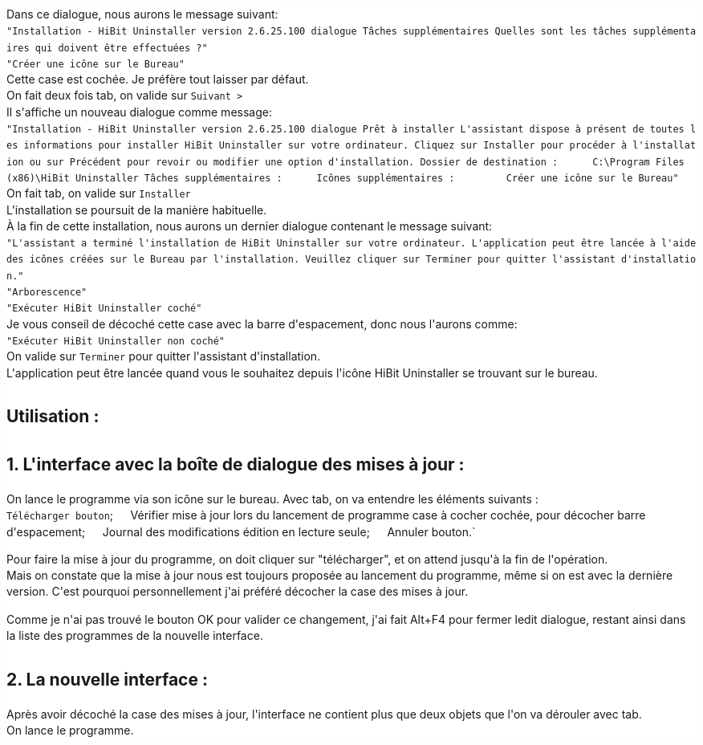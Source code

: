 Dans ce dialogue, nous aurons le message suivant:  
`"Installation - HiBit Uninstaller version 2.6.25.100 dialogue Tâches supplémentaires Quelles sont les tâches supplémentaires qui doivent être effectuées ?"`  
`"Créer une icône sur le Bureau"`  
Cette case est cochée. Je préfère tout laisser par défaut.  
On fait deux fois tab, on valide sur `Suivant >`  
Il s'affiche un nouveau dialogue comme message:  
`"Installation - HiBit Uninstaller version 2.6.25.100 dialogue Prêt à installer L'assistant dispose à présent de toutes les informations pour installer HiBit Uninstaller sur votre ordinateur. Cliquez sur Installer pour procéder à l'installation ou sur Précédent pour revoir ou modifier une option d'installation. Dossier de destination :      C:\Program Files (x86)\HiBit Uninstaller Tâches supplémentaires :      Icônes supplémentaires :         Créer une icône sur le Bureau"`  
On fait tab, on valide sur `Installer`  
L'installation se poursuit de la manière habituelle.  
À la fin de cette installation, nous aurons un dernier dialogue contenant le message suivant:  
`"L'assistant a terminé l'installation de HiBit Uninstaller sur votre ordinateur. L'application peut être lancée à l'aide des icônes créées sur le Bureau par l'installation. Veuillez cliquer sur Terminer pour quitter l'assistant d'installation."`  
`"Arborescence"`  
`"Exécuter HiBit Uninstaller coché"`  
Je vous conseil de décoché cette case avec la barre d'espacement, donc nous l'aurons comme:  
`"Exécuter HiBit Uninstaller non coché"`  
On valide sur  `Terminer` pour quitter l'assistant d'installation.  
L'application peut être lancée quand vous le souhaitez depuis l'icône HiBit Uninstaller se trouvant sur le bureau.  

## Utilisation :
 
## 1. L'interface avec la boîte de dialogue des mises à jour :

On lance le programme via son icône sur le bureau.
Avec tab, on va entendre les éléments suivants :  
`Télécharger bouton`;`  
`Vérifier mise à jour lors du lancement de programme case à cocher cochée, pour décocher barre d'espacement;`  
`Journal des modifications édition en lecture seule;`  
`Annuler bouton.`  
 
Pour faire la mise à jour du programme, on doit cliquer sur "télécharger", et on attend jusqu'à la fin de l'opération.  
Mais on constate que la mise à jour nous est toujours proposée au lancement du programme, même si on est avec la dernière version. C'est pourquoi personnellement j'ai préféré décocher la case des mises à jour.  
 
Comme je n'ai pas trouvé le bouton OK pour valider ce changement, j'ai fait Alt+F4 pour fermer ledit dialogue, restant ainsi dans la liste des programmes de la nouvelle interface.

## 2. La nouvelle interface :

Après avoir décoché la case des mises à jour, l'interface ne contient plus que deux objets que l'on va dérouler avec tab.  
On lance le programme.  
 